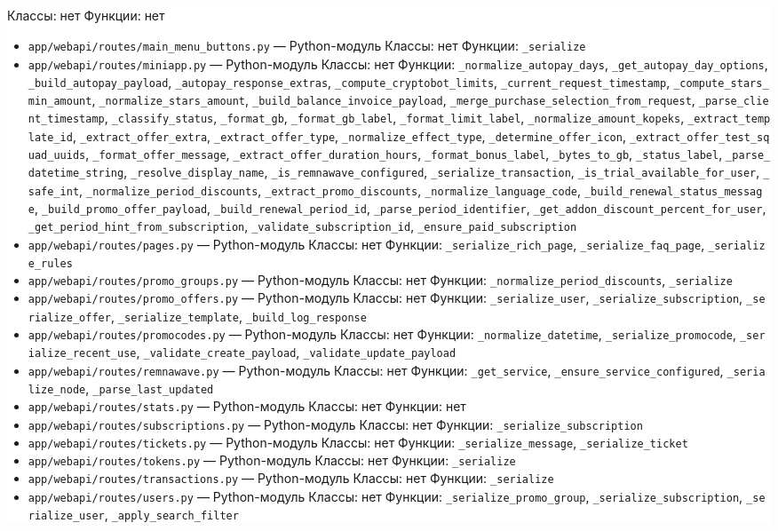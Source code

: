   Классы: нет
  Функции: нет
- `app/webapi/routes/main_menu_buttons.py` — Python-модуль
  Классы: нет
  Функции: `_serialize`
- `app/webapi/routes/miniapp.py` — Python-модуль
  Классы: нет
  Функции: `_normalize_autopay_days`, `_get_autopay_day_options`, `_build_autopay_payload`, `_autopay_response_extras`, `_compute_cryptobot_limits`, `_current_request_timestamp`, `_compute_stars_min_amount`, `_normalize_stars_amount`, `_build_balance_invoice_payload`, `_merge_purchase_selection_from_request`, `_parse_client_timestamp`, `_classify_status`, `_format_gb`, `_format_gb_label`, `_format_limit_label`, `_normalize_amount_kopeks`, `_extract_template_id`, `_extract_offer_extra`, `_extract_offer_type`, `_normalize_effect_type`, `_determine_offer_icon`, `_extract_offer_test_squad_uuids`, `_format_offer_message`, `_extract_offer_duration_hours`, `_format_bonus_label`, `_bytes_to_gb`, `_status_label`, `_parse_datetime_string`, `_resolve_display_name`, `_is_remnawave_configured`, `_serialize_transaction`, `_is_trial_available_for_user`, `_safe_int`, `_normalize_period_discounts`, `_extract_promo_discounts`, `_normalize_language_code`, `_build_renewal_status_message`, `_build_promo_offer_payload`, `_build_renewal_period_id`, `_parse_period_identifier`, `_get_addon_discount_percent_for_user`, `_get_period_hint_from_subscription`, `_validate_subscription_id`, `_ensure_paid_subscription`
- `app/webapi/routes/pages.py` — Python-модуль
  Классы: нет
  Функции: `_serialize_rich_page`, `_serialize_faq_page`, `_serialize_rules`
- `app/webapi/routes/promo_groups.py` — Python-модуль
  Классы: нет
  Функции: `_normalize_period_discounts`, `_serialize`
- `app/webapi/routes/promo_offers.py` — Python-модуль
  Классы: нет
  Функции: `_serialize_user`, `_serialize_subscription`, `_serialize_offer`, `_serialize_template`, `_build_log_response`
- `app/webapi/routes/promocodes.py` — Python-модуль
  Классы: нет
  Функции: `_normalize_datetime`, `_serialize_promocode`, `_serialize_recent_use`, `_validate_create_payload`, `_validate_update_payload`
- `app/webapi/routes/remnawave.py` — Python-модуль
  Классы: нет
  Функции: `_get_service`, `_ensure_service_configured`, `_serialize_node`, `_parse_last_updated`
- `app/webapi/routes/stats.py` — Python-модуль
  Классы: нет
  Функции: нет
- `app/webapi/routes/subscriptions.py` — Python-модуль
  Классы: нет
  Функции: `_serialize_subscription`
- `app/webapi/routes/tickets.py` — Python-модуль
  Классы: нет
  Функции: `_serialize_message`, `_serialize_ticket`
- `app/webapi/routes/tokens.py` — Python-модуль
  Классы: нет
  Функции: `_serialize`
- `app/webapi/routes/transactions.py` — Python-модуль
  Классы: нет
  Функции: `_serialize`
- `app/webapi/routes/users.py` — Python-модуль
  Классы: нет
  Функции: `_serialize_promo_group`, `_serialize_subscription`, `_serialize_user`, `_apply_search_filter`
